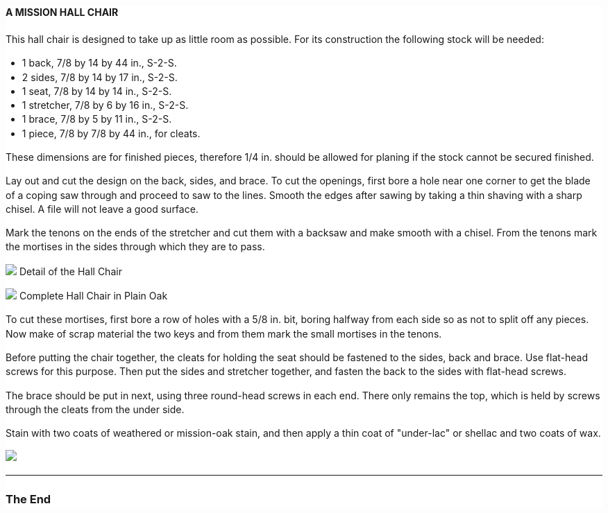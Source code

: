
#### A MISSION HALL CHAIR

This hall chair is designed to take up as little room as possible. For its construction the following stock will be needed:

- 1 back, 7/8 by 14 by 44 in., S-2-S.
- 2 sides, 7/8 by 14 by 17 in., S-2-S.
- 1 seat, 7/8 by 14 by 14 in., S-2-S.
- 1 stretcher, 7/8 by 6 by 16 in., S-2-S.
- 1 brace, 7/8 by 5 by 11 in., S-2-S.
- 1 piece, 7/8 by 7/8 by 44 in., for cleats.

These dimensions are for finished pieces, therefore 1/4 in. should be allowed for planing if the stock cannot be secured finished.

Lay out and cut the design on the back, sides, and brace. To cut the openings, first bore a hole near one corner to get the blade of a coping saw through and proceed to saw to the lines. Smooth the edges after sawing by taking a thin shaving with a sharp chisel. A file will not leave a good surface.

Mark the tenons on the ends of the stretcher and cut them with a backsaw and make smooth with a chisel. From the tenons mark the mortises in the sides through which they are to pass.  

![](images/i-116.jpg) Detail of the Hall Chair

![](images/i-117.jpg) Complete Hall Chair in Plain Oak

To cut these mortises, first bore a row of holes with a 5/8 in. bit, boring halfway from each side so as not to split off any pieces. Now make of scrap material the two keys and from them mark the small mortises in the tenons.

Before putting the chair together, the cleats for holding the seat should be fastened to the sides, back and brace. Use flat-head screws for this purpose. Then put the sides and stretcher together, and fasten the back to the sides with flat-head screws.

The brace should be put in next, using three round-head screws in each end. There only remains the top, which is held by screws through the cleats from the under side.

Stain with two coats of weathered or mission-oak stain, and then apply a thin coat of "under-lac" or shellac and two coats of wax.

![](images/i-118.jpg)

---

### The End
